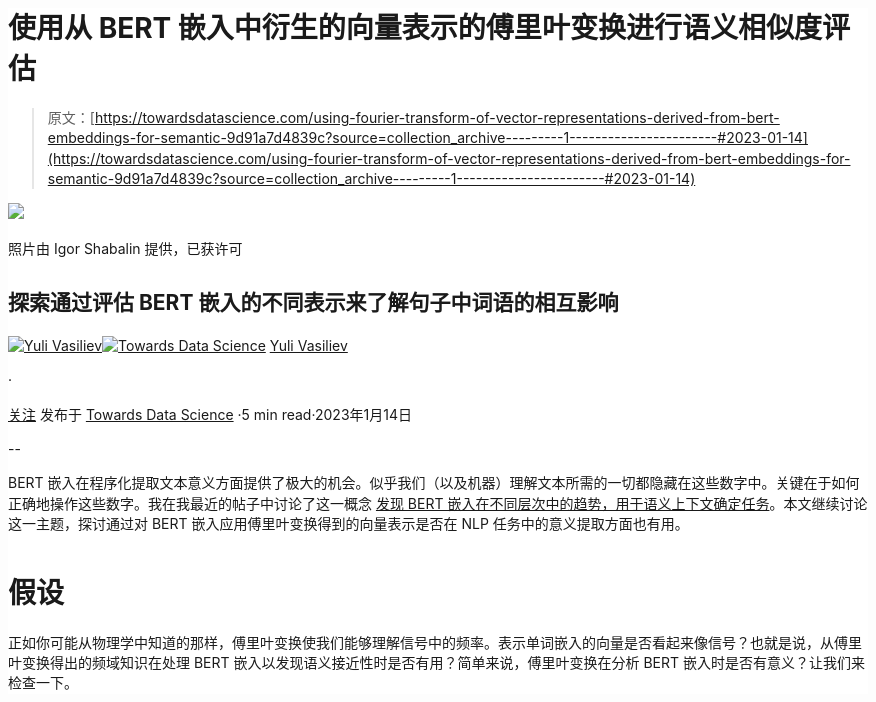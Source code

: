 # 使用从 BERT 嵌入中衍生的向量表示的傅里叶变换进行语义相似度评估

> 原文：[https://towardsdatascience.com/using-fourier-transform-of-vector-representations-derived-from-bert-embeddings-for-semantic-9d91a7d4839c?source=collection_archive---------1-----------------------#2023-01-14](https://towardsdatascience.com/using-fourier-transform-of-vector-representations-derived-from-bert-embeddings-for-semantic-9d91a7d4839c?source=collection_archive---------1-----------------------#2023-01-14)

![](../Images/7727543fc629cc19f66d6aa3a5236e98.png)

照片由 Igor Shabalin 提供，已获许可

## 探索通过评估 BERT 嵌入的不同表示来了解句子中词语的相互影响

[](https://jxireal.medium.com/?source=post_page-----9d91a7d4839c--------------------------------)[![Yuli Vasiliev](../Images/7a5fbd7fc0d48c87f0163e2ec4622f45.png)](https://jxireal.medium.com/?source=post_page-----9d91a7d4839c--------------------------------)[](https://towardsdatascience.com/?source=post_page-----9d91a7d4839c--------------------------------)[![Towards Data Science](../Images/a6ff2676ffcc0c7aad8aaf1d79379785.png)](https://towardsdatascience.com/?source=post_page-----9d91a7d4839c--------------------------------) [Yuli Vasiliev](https://jxireal.medium.com/?source=post_page-----9d91a7d4839c--------------------------------)

·

[关注](https://medium.com/m/signin?actionUrl=https%3A%2F%2Fmedium.com%2F_%2Fsubscribe%2Fuser%2F83cfb869ab36&operation=register&redirect=https%3A%2F%2Ftowardsdatascience.com%2Fusing-fourier-transform-of-vector-representations-derived-from-bert-embeddings-for-semantic-9d91a7d4839c&user=Yuli+Vasiliev&userId=83cfb869ab36&source=post_page-83cfb869ab36----9d91a7d4839c---------------------post_header-----------) 发布于 [Towards Data Science](https://towardsdatascience.com/?source=post_page-----9d91a7d4839c--------------------------------) ·5 min read·2023年1月14日[](https://medium.com/m/signin?actionUrl=https%3A%2F%2Fmedium.com%2F_%2Fvote%2Ftowards-data-science%2F9d91a7d4839c&operation=register&redirect=https%3A%2F%2Ftowardsdatascience.com%2Fusing-fourier-transform-of-vector-representations-derived-from-bert-embeddings-for-semantic-9d91a7d4839c&user=Yuli+Vasiliev&userId=83cfb869ab36&source=-----9d91a7d4839c---------------------clap_footer-----------)

--

[](https://medium.com/m/signin?actionUrl=https%3A%2F%2Fmedium.com%2F_%2Fbookmark%2Fp%2F9d91a7d4839c&operation=register&redirect=https%3A%2F%2Ftowardsdatascience.com%2Fusing-fourier-transform-of-vector-representations-derived-from-bert-embeddings-for-semantic-9d91a7d4839c&source=-----9d91a7d4839c---------------------bookmark_footer-----------)

BERT 嵌入在程序化提取文本意义方面提供了极大的机会。似乎我们（以及机器）理解文本所需的一切都隐藏在这些数字中。关键在于如何正确地操作这些数字。我在我最近的帖子中讨论了这一概念 [发现 BERT 嵌入在不同层次中的趋势，用于语义上下文确定任务](https://medium.com/towards-data-science/discovering-trends-in-bert-embeddings-of-different-levels-for-the-task-of-semantic-context-268733fdb17e)。本文继续讨论这一主题，探讨通过对 BERT 嵌入应用傅里叶变换得到的向量表示是否在 NLP 任务中的意义提取方面也有用。

# 假设

正如你可能从物理学中知道的那样，傅里叶变换使我们能够理解信号中的频率。表示单词嵌入的向量是否看起来像信号？也就是说，从傅里叶变换得出的频域知识在处理 BERT 嵌入以发现语义接近性时是否有用？简单来说，傅里叶变换在分析 BERT 嵌入时是否有意义？让我们来检查一下。
